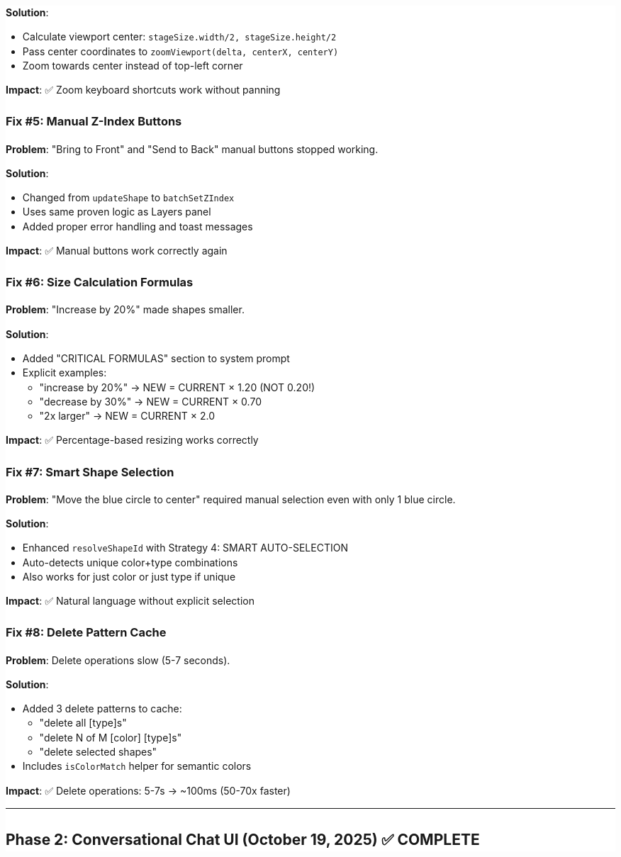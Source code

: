 **Solution**:
- Calculate viewport center: `stageSize.width/2, stageSize.height/2`
- Pass center coordinates to `zoomViewport(delta, centerX, centerY)`
- Zoom towards center instead of top-left corner

**Impact**: ✅ Zoom keyboard shortcuts work without panning

### Fix #5: Manual Z-Index Buttons
**Problem**: "Bring to Front" and "Send to Back" manual buttons stopped working.

**Solution**:
- Changed from `updateShape` to `batchSetZIndex`
- Uses same proven logic as Layers panel
- Added proper error handling and toast messages

**Impact**: ✅ Manual buttons work correctly again

### Fix #6: Size Calculation Formulas
**Problem**: "Increase by 20%" made shapes smaller.

**Solution**:
- Added "CRITICAL FORMULAS" section to system prompt
- Explicit examples:
  - "increase by 20%" → NEW = CURRENT × 1.20 (NOT 0.20!)
  - "decrease by 30%" → NEW = CURRENT × 0.70
  - "2x larger" → NEW = CURRENT × 2.0

**Impact**: ✅ Percentage-based resizing works correctly

### Fix #7: Smart Shape Selection
**Problem**: "Move the blue circle to center" required manual selection even with only 1 blue circle.

**Solution**:
- Enhanced `resolveShapeId` with Strategy 4: SMART AUTO-SELECTION
- Auto-detects unique color+type combinations
- Also works for just color or just type if unique

**Impact**: ✅ Natural language without explicit selection

### Fix #8: Delete Pattern Cache
**Problem**: Delete operations slow (5-7 seconds).

**Solution**:
- Added 3 delete patterns to cache:
  - "delete all [type]s"
  - "delete N of M [color] [type]s"  
  - "delete selected shapes"
- Includes `isColorMatch` helper for semantic colors

**Impact**: ✅ Delete operations: 5-7s → ~100ms (50-70x faster)

---

## Phase 2: Conversational Chat UI (October 19, 2025) ✅ COMPLETE
